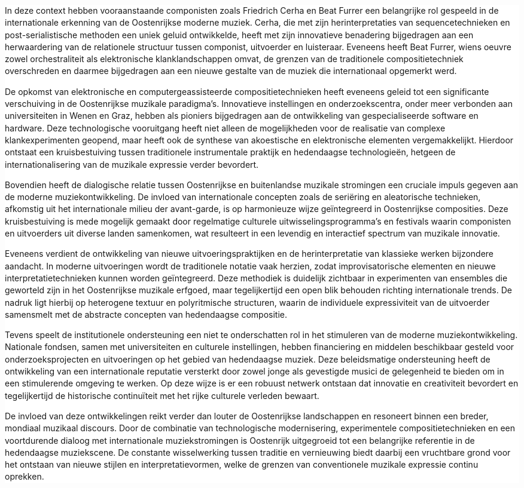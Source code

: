 In deze context hebben vooraanstaande componisten zoals Friedrich Cerha en Beat Furrer een
belangrijke rol gespeeld in de internationale erkenning van de Oostenrijkse moderne muziek. Cerha,
die met zijn herinterpretaties van sequencetechnieken en post-serialistische methoden een uniek
geluid ontwikkelde, heeft met zijn innovatieve benadering bijgedragen aan een herwaardering van de
relationele structuur tussen componist, uitvoerder en luisteraar. Eveneens heeft Beat Furrer, wiens
oeuvre zowel orchestraliteit als elektronische klanklandschappen omvat, de grenzen van de
traditionele compositietechniek overschreden en daarmee bijgedragen aan een nieuwe gestalte van de
muziek die internationaal opgemerkt werd.

De opkomst van elektronische en computergeassisteerde compositietechnieken heeft eveneens geleid tot
een significante verschuiving in de Oostenrijkse muzikale paradigma’s. Innovatieve instellingen en
onderzoekscentra, onder meer verbonden aan universiteiten in Wenen en Graz, hebben als pioniers
bijgedragen aan de ontwikkeling van gespecialiseerde software en hardware. Deze technologische
vooruitgang heeft niet alleen de mogelijkheden voor de realisatie van complexe klankexperimenten
geopend, maar heeft ook de synthese van akoestische en elektronische elementen vergemakkelijkt.
Hierdoor ontstaat een kruisbestuiving tussen traditionele instrumentale praktijk en hedendaagse
technologieën, hetgeen de internationalisering van de muzikale expressie verder bevordert.

Bovendien heeft de dialogische relatie tussen Oostenrijkse en buitenlandse muzikale stromingen een
cruciale impuls gegeven aan de moderne muziekontwikkeling. De invloed van internationale concepten
zoals de seriëring en aleatorische technieken, afkomstig uit het internationale milieu der
avant-garde, is op harmonieuze wijze geïntegreerd in Oostenrijkse composities. Deze kruisbestuiving
is mede mogelijk gemaakt door regelmatige culturele uitwisselingsprogramma’s en festivals waarin
componisten en uitvoerders uit diverse landen samenkomen, wat resulteert in een levendig en
interactief spectrum van muzikale innovatie.

Eveneens verdient de ontwikkeling van nieuwe uitvoeringspraktijken en de herinterpretatie van
klassieke werken bijzondere aandacht. In moderne uitvoeringen wordt de traditionele notatie vaak
herzien, zodat improvisatorische elementen en nieuwe interpretatietechnieken kunnen worden
geïntegreerd. Deze methodiek is duidelijk zichtbaar in experimenten van ensembles die geworteld zijn
in het Oostenrijkse muzikale erfgoed, maar tegelijkertijd een open blik behouden richting
internationale trends. De nadruk ligt hierbij op heterogene textuur en polyritmische structuren,
waarin de individuele expressiviteit van de uitvoerder samensmelt met de abstracte concepten van
hedendaagse compositie.

Tevens speelt de institutionele ondersteuning een niet te onderschatten rol in het stimuleren van de
moderne muziekontwikkeling. Nationale fondsen, samen met universiteiten en culturele instellingen,
hebben financiering en middelen beschikbaar gesteld voor onderzoeksprojecten en uitvoeringen op het
gebied van hedendaagse muziek. Deze beleidsmatige ondersteuning heeft de ontwikkeling van een
internationale reputatie versterkt door zowel jonge als gevestigde musici de gelegenheid te bieden
om in een stimulerende omgeving te werken. Op deze wijze is er een robuust netwerk ontstaan dat
innovatie en creativiteit bevordert en tegelijkertijd de historische continuïteit met het rijke
culturele verleden bewaart.

De invloed van deze ontwikkelingen reikt verder dan louter de Oostenrijkse landschappen en resoneert
binnen een breder, mondiaal muzikaal discours. Door de combinatie van technologische modernisering,
experimentele compositietechnieken en een voortdurende dialoog met internationale muziekstromingen
is Oostenrijk uitgegroeid tot een belangrijke referentie in de hedendaagse muziekscene. De constante
wisselwerking tussen traditie en vernieuwing biedt daarbij een vruchtbare grond voor het ontstaan
van nieuwe stijlen en interpretatievormen, welke de grenzen van conventionele muzikale expressie
continu oprekken.
